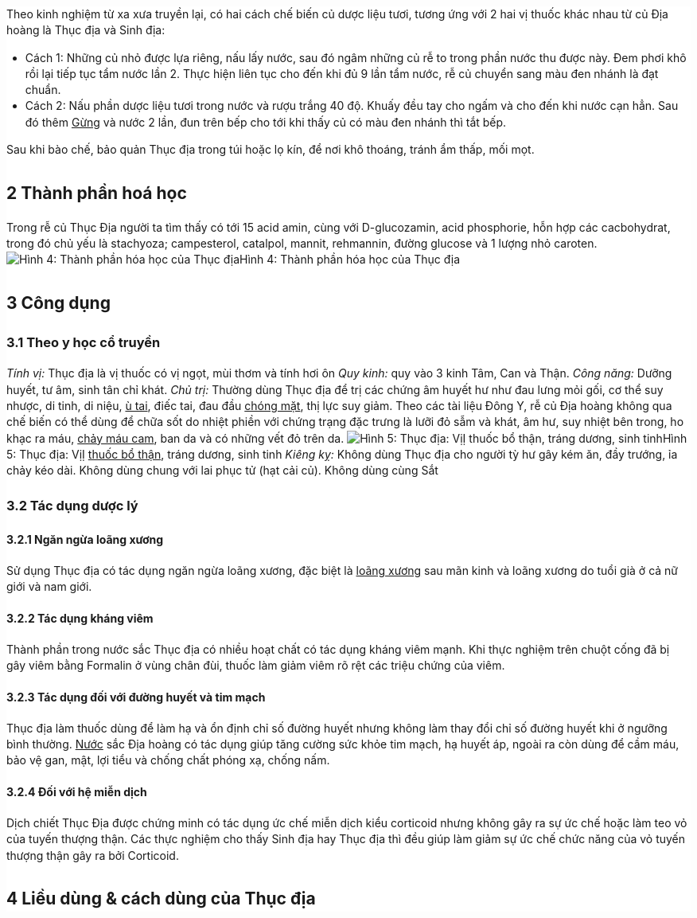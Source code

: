 Theo kinh nghiệm từ xa xưa truyền lại, có hai cách chế biến củ dược liệu tươi, tương ứng với 2 hai vị thuốc khác nhau từ củ Địa hoàng là Thục địa và Sinh địa:
  * Cách 1: Những củ nhỏ được lựa riêng, nấu lấy nước, sau đó ngâm những củ rễ to trong phần nước thu được này. Đem phơi khô rồi lại tiếp tục tẩm nước lần 2. Thực hiện liên tục cho đến khi đủ 9 lần tẩm nước, rễ củ chuyển sang màu đen nhánh là đạt chuẩn.
  * Cách 2: Nấu phần dược liệu tươi trong nước và rượu trắng 40 độ. Khuấy đều tay cho ngấm và cho đến khi nước cạn hẳn. Sau đó thêm [Gừng](https://trungtamthuoc.com/hoat-chat/gung "Gừng") và nước 2 lần, đun trên bếp cho tới khi thấy củ có màu đen nhánh thì tắt bếp.


Sau khi bào chế, bảo quản Thục địa trong túi hoặc lọ kín, để nơi khô thoáng, tránh ẩm thấp, mối mọt.
##  2 Thành phần hoá học
Trong rễ củ Thục Địa người ta tìm thấy có tới 15 acid amin, cùng với D-glucozamin, acid phosphorie, hỗn hợp các cacbohydrat, trong đó chủ yếu là stachyoza; campesterol, catalpol, mannit, rehmannin, đường glucose và 1 lượng nhỏ caroten.
![Hình 4: Thành phần hóa học của Thục địa](https://trungtamthuoc.com/images/item/thuc-dia-6.jpg)Hình 4: Thành phần hóa học của Thục địa
##  3 Công dụng
### 3.1 Theo y học cổ truyền
_Tính vị:_ Thục địa là vị thuốc có vị ngọt, mùi thơm và tính hơi ôn
_Quy kinh:_ quy vào 3 kinh Tâm, Can và Thận.
_Công năng:_
Dưỡng huyết, tư âm, sinh tân chỉ khát.
_Chủ trị:_
Thường dùng Thục địa để trị các chứng âm huyết hư như đau lưng mỏi gối, cơ thể suy nhược, di tinh, di niệu, [ù tai](https://trungtamthuoc.com/bai-viet/chung-u-tai-dai-cuong-phan-loai-lam-sang-va-dieu-tri "ù tai"), điếc tai, đau đầu [chóng mặt](https://trungtamthuoc.com/bai-viet/chong-mat "chóng mặt"), thị lực suy giảm.
Theo các tài liệu Đông Y, rễ củ Địa hoàng không qua chế biến có thể dùng để chữa sốt do nhiệt phiền với chứng trạng đặc trưng là lưỡi đỏ sẫm và khát, âm hư, suy nhiệt bên trong, ho khạc ra máu, [chảy máu cam](https://trungtamthuoc.com/bai-viet/chay-mau-cam-nguyen-nhan-dieu-tri-va-phong-ngua "chảy máu cam"), ban da và có những vết đỏ trên da. 
![Hình 5: Thục địa: VịỊ thuốc bổ thận, tráng dương, sinh tinh](https://trungtamthuoc.com/images/item/thuc-dia-5.jpg)Hình 5: Thục địa: VịỊ [thuốc bổ thận](https://trungtamthuoc.com/bai-viet/bac-si-khuyen-dung-top-10-thuoc-bo-than-tot-nhat-hien-nay "thuốc bổ thận"), tráng dương, sinh tinh
 _Kiêng kỵ:_
Không dùng Thục địa cho người tỳ hư gây kém ăn, đầy trướng, ỉa chảy kéo dài.
Không dùng chung với lai phục tử (hạt cải củ).
Không dùng cùng Sắt
### 3.2 Tác dụng dược lý
#### 3.2.1 Ngăn ngừa loãng xương
Sử dụng Thục địa có tác dụng ngăn ngừa loãng xương, đặc biệt là [loãng xương](https://trungtamthuoc.com/bai-viet/trieu-chung-va-nguyen-nhan-gay-benh-loang-xuong "loãng xương") sau mãn kinh và loãng xương do tuổi già ở cả nữ giới và nam giới.
#### 3.2.2 Tác dụng kháng viêm
Thành phần trong nước sắc Thục địa có nhiều hoạt chất có tác dụng kháng viêm mạnh. Khi thực nghiệm trên chuột cống đã bị gây viêm bằng Formalin ở vùng chân đùi, thuốc làm giảm viêm rõ rệt các triệu chứng của viêm.
#### 3.2.3 Tác dụng đối với đường huyết và tim mạch
Thục địa làm thuốc dùng để làm hạ và ổn định chỉ số đường huyết nhưng không làm thay đổi chỉ số đường huyết khi ở ngưỡng bình thường.
[Nước](https://trungtamthuoc.com/hoat-chat/nuoc "Nước") sắc Địa hoàng có tác dụng giúp tăng cường sức khỏe tim mạch, hạ huyết áp, ngoài ra còn dùng để cầm máu, bảo vệ gan, mật, lợi tiểu và chống chất phóng xạ, chống nấm.
#### 3.2.4 Đối với hệ miễn dịch
Dịch chiết Thục Địa được chứng minh có tác dụng ức chế miễn dịch kiểu corticoid nhưng không gây ra sự ức chế hoặc làm teo vỏ của tuyến thượng thận. Các thực nghiệm cho thấy Sinh địa hay Thục địa thì đều giúp làm giảm sự ức chế chức năng của vỏ tuyến thượng thận gây ra bởi Corticoid.
##  4 Liều dùng & cách dùng của Thục địa